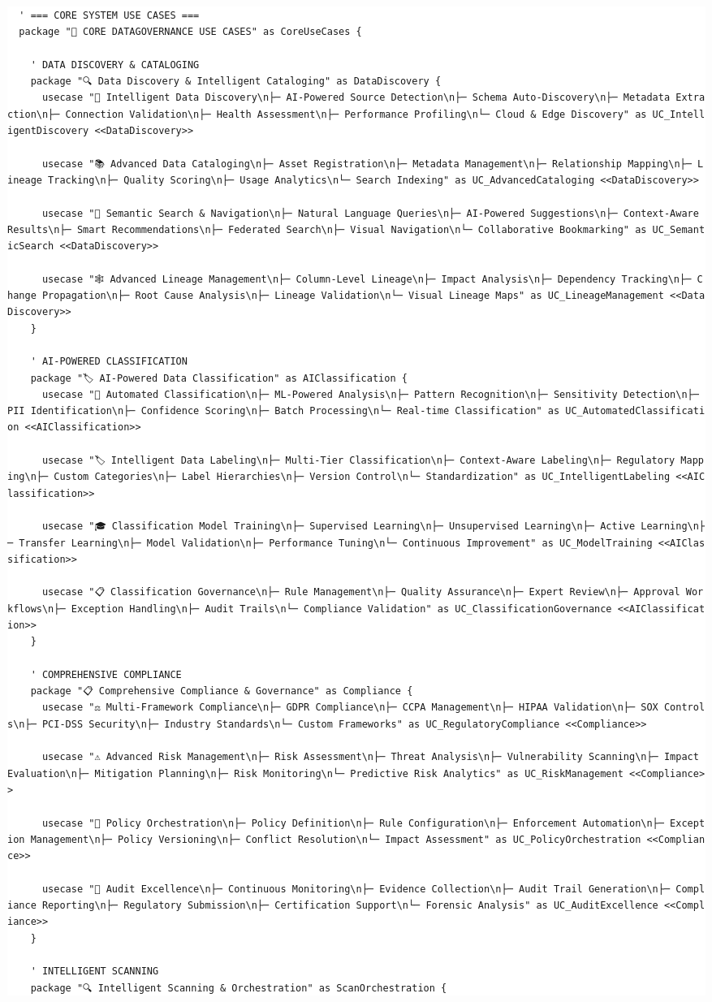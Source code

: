 ```plantuml
  ' === CORE SYSTEM USE CASES ===
  package "🎯 CORE DATAGOVERNANCE USE CASES" as CoreUseCases {
    
    ' DATA DISCOVERY & CATALOGING
    package "🔍 Data Discovery & Intelligent Cataloging" as DataDiscovery {
      usecase "🤖 Intelligent Data Discovery\n├─ AI-Powered Source Detection\n├─ Schema Auto-Discovery\n├─ Metadata Extraction\n├─ Connection Validation\n├─ Health Assessment\n├─ Performance Profiling\n└─ Cloud & Edge Discovery" as UC_IntelligentDiscovery <<DataDiscovery>>
      
      usecase "📚 Advanced Data Cataloging\n├─ Asset Registration\n├─ Metadata Management\n├─ Relationship Mapping\n├─ Lineage Tracking\n├─ Quality Scoring\n├─ Usage Analytics\n└─ Search Indexing" as UC_AdvancedCataloging <<DataDiscovery>>
      
      usecase "🧠 Semantic Search & Navigation\n├─ Natural Language Queries\n├─ AI-Powered Suggestions\n├─ Context-Aware Results\n├─ Smart Recommendations\n├─ Federated Search\n├─ Visual Navigation\n└─ Collaborative Bookmarking" as UC_SemanticSearch <<DataDiscovery>>
      
      usecase "🕸️ Advanced Lineage Management\n├─ Column-Level Lineage\n├─ Impact Analysis\n├─ Dependency Tracking\n├─ Change Propagation\n├─ Root Cause Analysis\n├─ Lineage Validation\n└─ Visual Lineage Maps" as UC_LineageManagement <<DataDiscovery>>
    }
    
    ' AI-POWERED CLASSIFICATION
    package "🏷️ AI-Powered Data Classification" as AIClassification {
      usecase "🤖 Automated Classification\n├─ ML-Powered Analysis\n├─ Pattern Recognition\n├─ Sensitivity Detection\n├─ PII Identification\n├─ Confidence Scoring\n├─ Batch Processing\n└─ Real-time Classification" as UC_AutomatedClassification <<AIClassification>>
      
      usecase "🏷️ Intelligent Data Labeling\n├─ Multi-Tier Classification\n├─ Context-Aware Labeling\n├─ Regulatory Mapping\n├─ Custom Categories\n├─ Label Hierarchies\n├─ Version Control\n└─ Standardization" as UC_IntelligentLabeling <<AIClassification>>
      
      usecase "🎓 Classification Model Training\n├─ Supervised Learning\n├─ Unsupervised Learning\n├─ Active Learning\n├─ Transfer Learning\n├─ Model Validation\n├─ Performance Tuning\n└─ Continuous Improvement" as UC_ModelTraining <<AIClassification>>
      
      usecase "📋 Classification Governance\n├─ Rule Management\n├─ Quality Assurance\n├─ Expert Review\n├─ Approval Workflows\n├─ Exception Handling\n├─ Audit Trails\n└─ Compliance Validation" as UC_ClassificationGovernance <<AIClassification>>
    }
    
    ' COMPREHENSIVE COMPLIANCE
    package "📋 Comprehensive Compliance & Governance" as Compliance {
      usecase "⚖️ Multi-Framework Compliance\n├─ GDPR Compliance\n├─ CCPA Management\n├─ HIPAA Validation\n├─ SOX Controls\n├─ PCI-DSS Security\n├─ Industry Standards\n└─ Custom Frameworks" as UC_RegulatoryCompliance <<Compliance>>
      
      usecase "⚠️ Advanced Risk Management\n├─ Risk Assessment\n├─ Threat Analysis\n├─ Vulnerability Scanning\n├─ Impact Evaluation\n├─ Mitigation Planning\n├─ Risk Monitoring\n└─ Predictive Risk Analytics" as UC_RiskManagement <<Compliance>>
      
      usecase "📜 Policy Orchestration\n├─ Policy Definition\n├─ Rule Configuration\n├─ Enforcement Automation\n├─ Exception Management\n├─ Policy Versioning\n├─ Conflict Resolution\n└─ Impact Assessment" as UC_PolicyOrchestration <<Compliance>>
      
      usecase "📝 Audit Excellence\n├─ Continuous Monitoring\n├─ Evidence Collection\n├─ Audit Trail Generation\n├─ Compliance Reporting\n├─ Regulatory Submission\n├─ Certification Support\n└─ Forensic Analysis" as UC_AuditExcellence <<Compliance>>
    }
    
    ' INTELLIGENT SCANNING
    package "🔍 Intelligent Scanning & Orchestration" as ScanOrchestration {
```